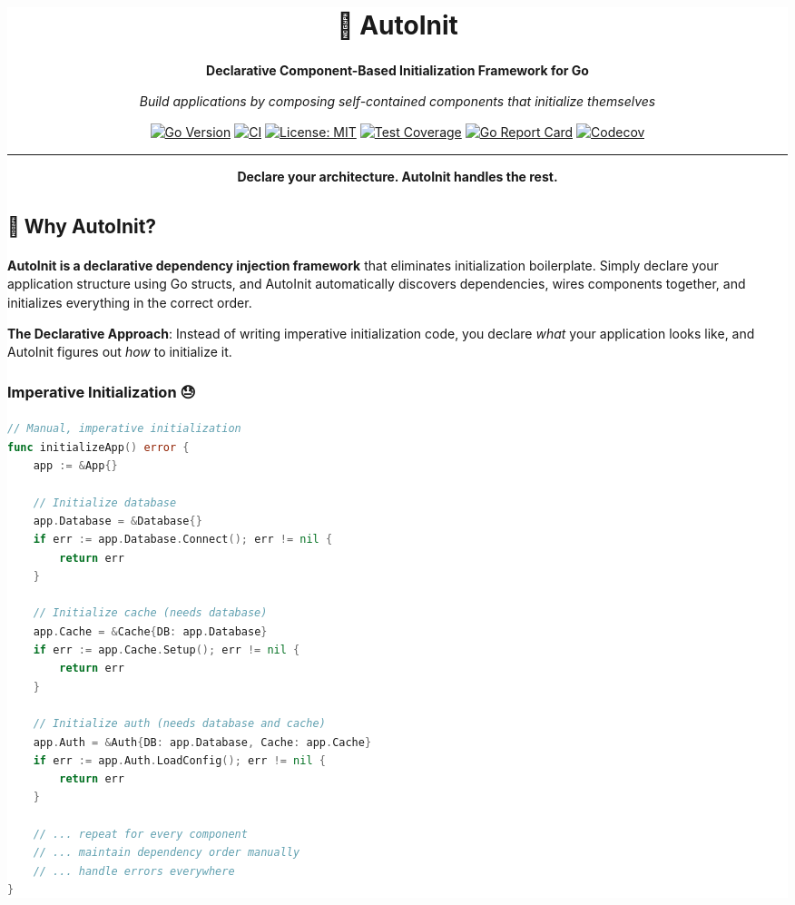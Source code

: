<div align="center">

# 🔧 AutoInit

**Declarative Component-Based Initialization Framework for Go**

*Build applications by composing self-contained components that initialize themselves*

[![Go Version](https://img.shields.io/badge/Go-%3E%3D%201.20-blue.svg)](https://golang.org/)
[![CI](https://github.com/telnet2/autoinit/workflows/Tests/badge.svg)](https://github.com/telnet2/autoinit/actions)
[![License: MIT](https://img.shields.io/badge/License-MIT-yellow.svg)](https://opensource.org/licenses/MIT)
[![Test Coverage](https://img.shields.io/badge/Coverage-95%25-brightgreen.svg)]()
[![Go Report Card](https://goreportcard.com/badge/github.com/telnet2/autoinit)](https://goreportcard.com/report/github.com/telnet2/autoinit)
[![Codecov](https://codecov.io/gh/telnet2/autoinit/branch/main/graph/badge.svg)](https://codecov.io/gh/telnet2/autoinit)

---

**Declare your architecture. AutoInit handles the rest.**

</div>

## 🚀 Why AutoInit?

**AutoInit is a declarative dependency injection framework** that eliminates initialization boilerplate. Simply declare your application structure using Go structs, and AutoInit automatically discovers dependencies, wires components together, and initializes everything in the correct order.

**The Declarative Approach**: Instead of writing imperative initialization code, you declare *what* your application looks like, and AutoInit figures out *how* to initialize it.

### Imperative Initialization 😓
```go
// Manual, imperative initialization
func initializeApp() error {
    app := &App{}
    
    // Initialize database
    app.Database = &Database{}
    if err := app.Database.Connect(); err != nil {
        return err
    }
    
    // Initialize cache (needs database)
    app.Cache = &Cache{DB: app.Database}
    if err := app.Cache.Setup(); err != nil {
        return err
    }
    
    // Initialize auth (needs database and cache)
    app.Auth = &Auth{DB: app.Database, Cache: app.Cache}
    if err := app.Auth.LoadConfig(); err != nil {
        return err
    }
    
    // ... repeat for every component
    // ... maintain dependency order manually
    // ... handle errors everywhere
}
```
